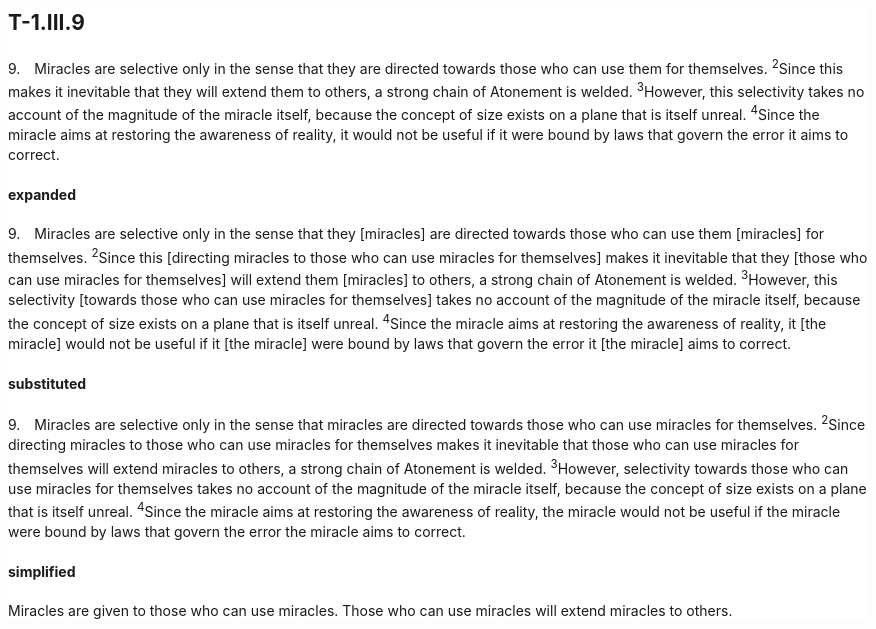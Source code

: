 ## T-1.III.9

<p class=fip id=p9>
9.&emsp;Miracles are selective only in the sense that they are directed towards those who can use them for themselves. 
<sup>2</sup>Since this makes it inevitable that they will extend them to others, a strong chain of Atonement is welded. 
<sup>3</sup>However, this selectivity takes no account of the magnitude of the miracle itself, because the concept of size exists on a plane that is itself unreal. 
<sup>4</sup>Since the miracle aims at restoring the awareness of reality, it would not be useful if it were bound by laws that govern the error it aims to correct.
</p>

#### expanded

9.&emsp;Miracles are selective only in the sense that they [miracles] are directed towards those who can use them [miracles] for themselves. 
<sup>2</sup>Since this [directing miracles to those who can use miracles for themselves] makes it inevitable that they [those who can use miracles for themselves] will extend them [miracles] to others, a strong chain of Atonement is welded. 
<sup>3</sup>However, this selectivity [towards those who can use miracles for themselves] takes no account of the magnitude of the miracle itself, because the concept of size exists on a plane that is itself unreal. 
<sup>4</sup>Since the miracle aims at restoring the awareness of reality, it [the miracle] would not be useful if it [the miracle] were bound by laws that govern the error it [the miracle] aims to correct.

#### substituted

9.&emsp;Miracles are selective only in the sense that miracles are directed towards those who can use miracles for themselves. 
<sup>2</sup>Since directing miracles to those who can use miracles for themselves makes it inevitable that those who can use miracles for themselves will extend miracles to others, a strong chain of Atonement is welded. 
<sup>3</sup>However, selectivity towards those who can use miracles for themselves takes no account of the magnitude of the miracle itself, because the concept of size exists on a plane that is itself unreal. 
<sup>4</sup>Since the miracle aims at restoring the awareness of reality, the miracle would not be useful if the miracle were bound by laws that govern the error the miracle aims to correct.

#### simplified

Miracles are given to those who can use miracles. Those who can use miracles will extend miracles to others.</p>
